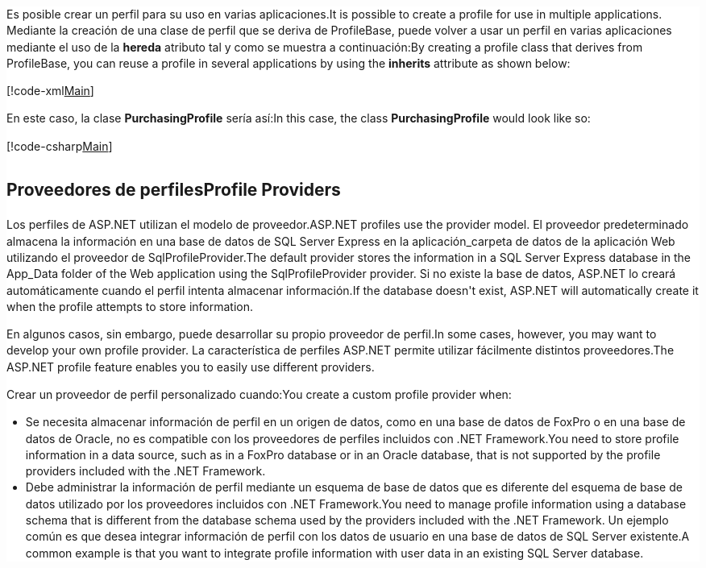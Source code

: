 <span data-ttu-id="5f1bc-140">Es posible crear un perfil para su uso en varias aplicaciones.</span><span class="sxs-lookup"><span data-stu-id="5f1bc-140">It is possible to create a profile for use in multiple applications.</span></span> <span data-ttu-id="5f1bc-141">Mediante la creación de una clase de perfil que se deriva de ProfileBase, puede volver a usar un perfil en varias aplicaciones mediante el uso de la **hereda** atributo tal y como se muestra a continuación:</span><span class="sxs-lookup"><span data-stu-id="5f1bc-141">By creating a profile class that derives from ProfileBase, you can reuse a profile in several applications by using the **inherits** attribute as shown below:</span></span>

[!code-xml[Main](profiles-themes-and-web-parts/samples/sample8.xml)]

<span data-ttu-id="5f1bc-142">En este caso, la clase **PurchasingProfile** sería así:</span><span class="sxs-lookup"><span data-stu-id="5f1bc-142">In this case, the class **PurchasingProfile** would look like so:</span></span>

[!code-csharp[Main](profiles-themes-and-web-parts/samples/sample9.cs)]

## <a name="profile-providers"></a><span data-ttu-id="5f1bc-143">Proveedores de perfiles</span><span class="sxs-lookup"><span data-stu-id="5f1bc-143">Profile Providers</span></span>

<span data-ttu-id="5f1bc-144">Los perfiles de ASP.NET utilizan el modelo de proveedor.</span><span class="sxs-lookup"><span data-stu-id="5f1bc-144">ASP.NET profiles use the provider model.</span></span> <span data-ttu-id="5f1bc-145">El proveedor predeterminado almacena la información en una base de datos de SQL Server Express en la aplicación\_carpeta de datos de la aplicación Web utilizando el proveedor de SqlProfileProvider.</span><span class="sxs-lookup"><span data-stu-id="5f1bc-145">The default provider stores the information in a SQL Server Express database in the App\_Data folder of the Web application using the SqlProfileProvider provider.</span></span> <span data-ttu-id="5f1bc-146">Si no existe la base de datos, ASP.NET lo creará automáticamente cuando el perfil intenta almacenar información.</span><span class="sxs-lookup"><span data-stu-id="5f1bc-146">If the database doesn't exist, ASP.NET will automatically create it when the profile attempts to store information.</span></span>

<span data-ttu-id="5f1bc-147">En algunos casos, sin embargo, puede desarrollar su propio proveedor de perfil.</span><span class="sxs-lookup"><span data-stu-id="5f1bc-147">In some cases, however, you may want to develop your own profile provider.</span></span> <span data-ttu-id="5f1bc-148">La característica de perfiles ASP.NET permite utilizar fácilmente distintos proveedores.</span><span class="sxs-lookup"><span data-stu-id="5f1bc-148">The ASP.NET profile feature enables you to easily use different providers.</span></span>

<span data-ttu-id="5f1bc-149">Crear un proveedor de perfil personalizado cuando:</span><span class="sxs-lookup"><span data-stu-id="5f1bc-149">You create a custom profile provider when:</span></span>

- <span data-ttu-id="5f1bc-150">Se necesita almacenar información de perfil en un origen de datos, como en una base de datos de FoxPro o en una base de datos de Oracle, no es compatible con los proveedores de perfiles incluidos con .NET Framework.</span><span class="sxs-lookup"><span data-stu-id="5f1bc-150">You need to store profile information in a data source, such as in a FoxPro database or in an Oracle database, that is not supported by the profile providers included with the .NET Framework.</span></span>
- <span data-ttu-id="5f1bc-151">Debe administrar la información de perfil mediante un esquema de base de datos que es diferente del esquema de base de datos utilizado por los proveedores incluidos con .NET Framework.</span><span class="sxs-lookup"><span data-stu-id="5f1bc-151">You need to manage profile information using a database schema that is different from the database schema used by the providers included with the .NET Framework.</span></span> <span data-ttu-id="5f1bc-152">Un ejemplo común es que desea integrar información de perfil con los datos de usuario en una base de datos de SQL Server existente.</span><span class="sxs-lookup"><span data-stu-id="5f1bc-152">A common example is that you want to integrate profile information with user data in an existing SQL Server database.</span></span>
